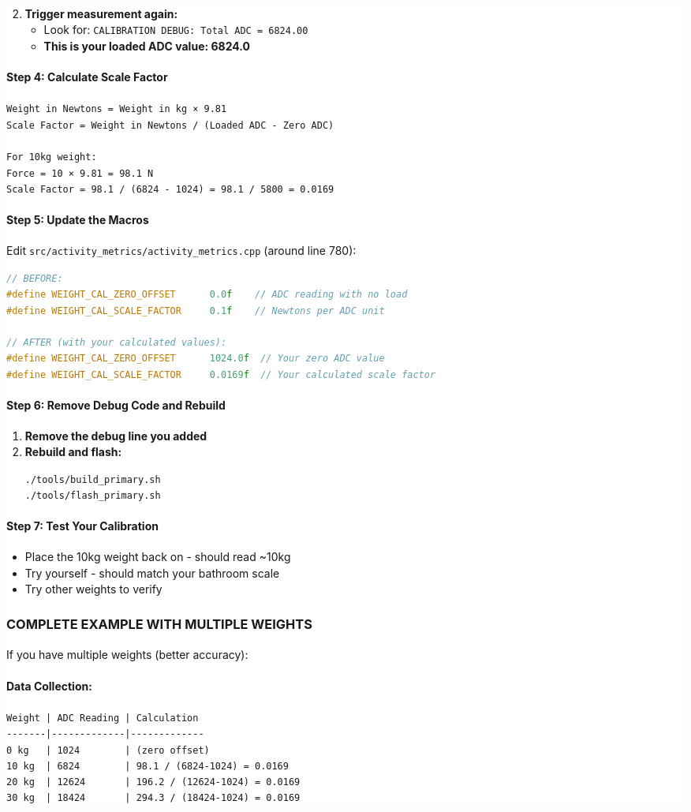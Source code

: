 2. **Trigger measurement again:**
   - Look for: `CALIBRATION DEBUG: Total ADC = 6824.00`
   - **This is your loaded ADC value: 6824.0**

#### Step 4: Calculate Scale Factor
```
Weight in Newtons = Weight in kg × 9.81
Scale Factor = Weight in Newtons / (Loaded ADC - Zero ADC)

For 10kg weight:
Force = 10 × 9.81 = 98.1 N
Scale Factor = 98.1 / (6824 - 1024) = 98.1 / 5800 = 0.0169
```

#### Step 5: Update the Macros
Edit `src/activity_metrics/activity_metrics.cpp` (around line 780):

```c
// BEFORE:
#define WEIGHT_CAL_ZERO_OFFSET      0.0f    // ADC reading with no load
#define WEIGHT_CAL_SCALE_FACTOR     0.1f    // Newtons per ADC unit

// AFTER (with your calculated values):
#define WEIGHT_CAL_ZERO_OFFSET      1024.0f  // Your zero ADC value
#define WEIGHT_CAL_SCALE_FACTOR     0.0169f  // Your calculated scale factor
```

#### Step 6: Remove Debug Code and Rebuild
1. **Remove the debug line you added**
2. **Rebuild and flash:**
   ```bash
   ./tools/build_primary.sh
   ./tools/flash_primary.sh
   ```

#### Step 7: Test Your Calibration
- Place the 10kg weight back on - should read ~10kg
- Try yourself - should match your bathroom scale
- Try other weights to verify

### COMPLETE EXAMPLE WITH MULTIPLE WEIGHTS

If you have multiple weights (better accuracy):

#### Data Collection:
```
Weight | ADC Reading | Calculation
-------|-------------|-------------
0 kg   | 1024        | (zero offset)
10 kg  | 6824        | 98.1 / (6824-1024) = 0.0169
20 kg  | 12624       | 196.2 / (12624-1024) = 0.0169
30 kg  | 18424       | 294.3 / (18424-1024) = 0.0169
```
